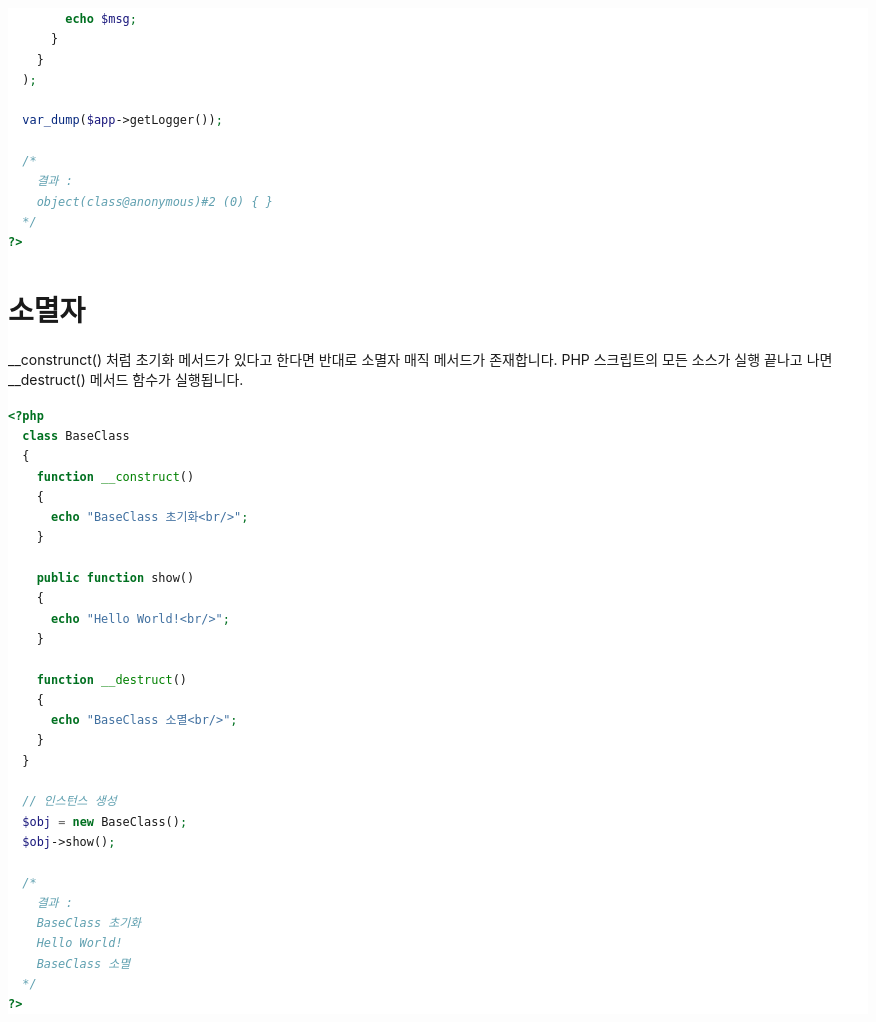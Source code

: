 ```php
        echo $msg;
      }
    }
  );
  
  var_dump($app->getLogger());
  
  /*
    결과 : 
    object(class@anonymous)#2 (0) { }
  */
?>
```

# 소멸자

__construnct() 처럼 초기화 메서드가 있다고 한다면 반대로 소멸자 매직 메서드가 존재합니다.
PHP 스크립트의 모든 소스가 실행 끝나고 나면 __destruct() 메서드 함수가 실행됩니다.

```php
<?php
  class BaseClass
  {
    function __construct()
    {
      echo "BaseClass 초기화<br/>";
    }
    
    public function show()
    {
      echo "Hello World!<br/>";
    }
    
    function __destruct()
    {
      echo "BaseClass 소멸<br/>";
    }
  }
  
  // 인스턴스 생성
  $obj = new BaseClass();
  $obj->show();
  
  /*
    결과 :
    BaseClass 초기화
    Hello World!
    BaseClass 소멸
  */
?>
```
